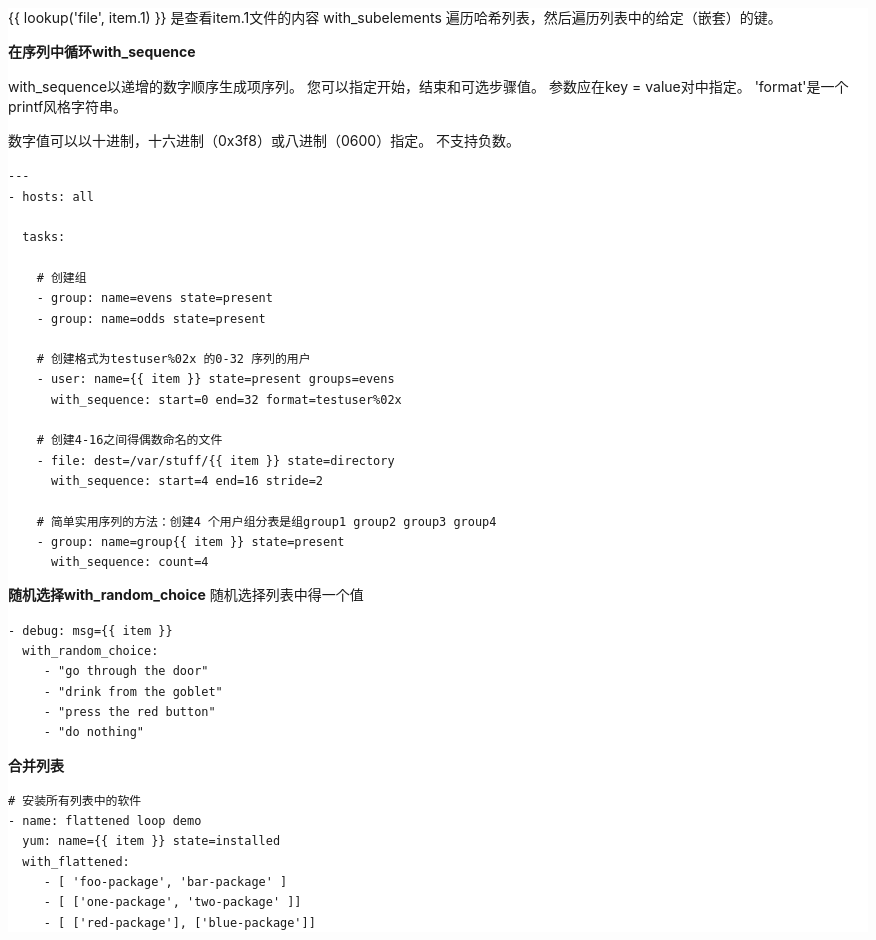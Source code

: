 {{ lookup('file', item.1) }}  是查看item.1文件的内容
  with_subelements 遍历哈希列表，然后遍历列表中的给定（嵌套）的键。

**在序列中循环with_sequence**

with_sequence以递增的数字顺序生成项序列。 您可以指定开始，结束和可选步骤值。
参数应在key = value对中指定。 'format'是一个printf风格字符串。

数字值可以以十进制，十六进制（0x3f8）或八进制（0600）指定。 不支持负数。

```
---
- hosts: all

  tasks:

    # 创建组
    - group: name=evens state=present
    - group: name=odds state=present

    # 创建格式为testuser%02x 的0-32 序列的用户
    - user: name={{ item }} state=present groups=evens
      with_sequence: start=0 end=32 format=testuser%02x

    # 创建4-16之间得偶数命名的文件
    - file: dest=/var/stuff/{{ item }} state=directory
      with_sequence: start=4 end=16 stride=2

    # 简单实用序列的方法：创建4 个用户组分表是组group1 group2 group3 group4
    - group: name=group{{ item }} state=present
      with_sequence: count=4
```

**随机选择with_random_choice**
随机选择列表中得一个值
```
- debug: msg={{ item }}
  with_random_choice:
     - "go through the door"
     - "drink from the goblet"
     - "press the red button"
     - "do nothing"
```

**合并列表**
```
# 安装所有列表中的软件
- name: flattened loop demo
  yum: name={{ item }} state=installed
  with_flattened:
     - [ 'foo-package', 'bar-package' ]
     - [ ['one-package', 'two-package' ]]
     - [ ['red-package'], ['blue-package']]
```
